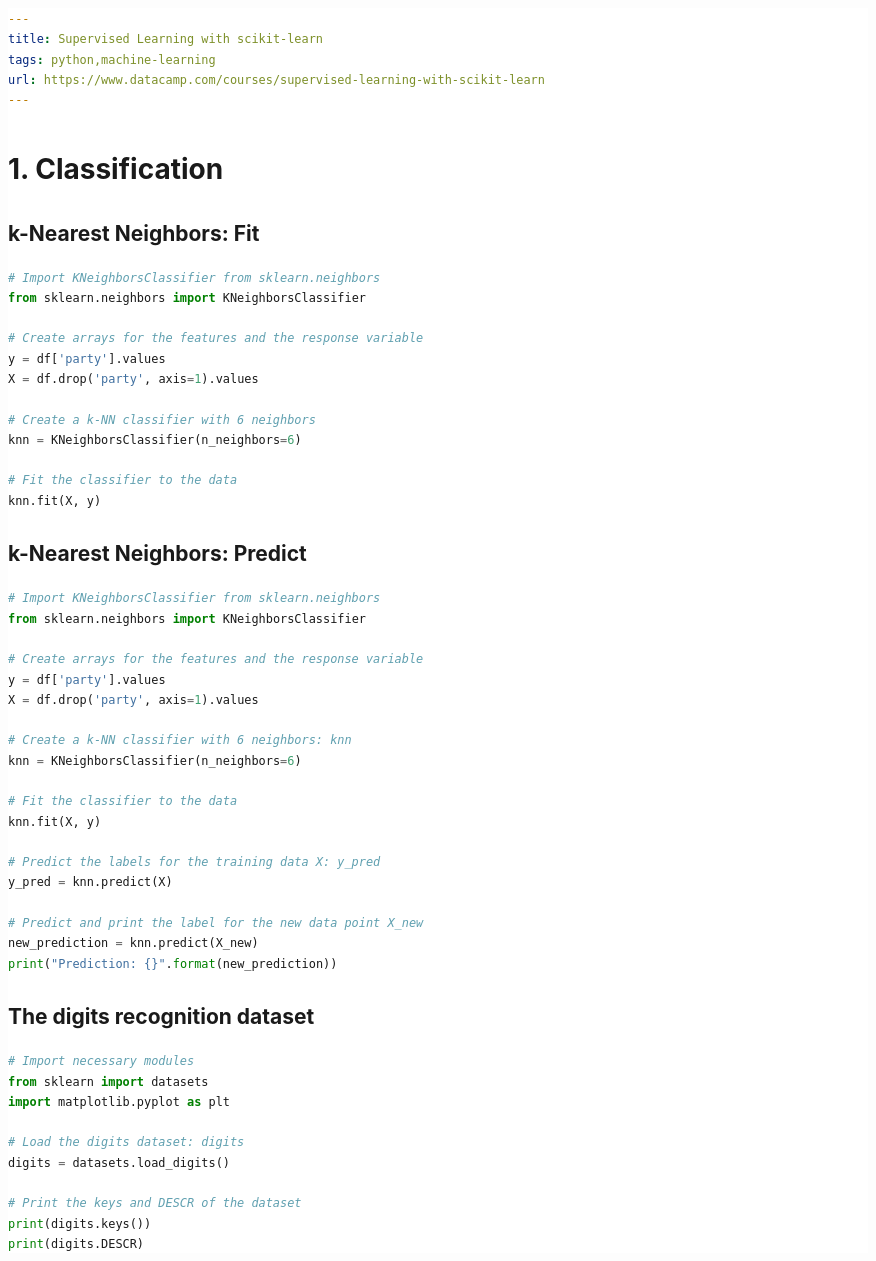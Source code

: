 ```yaml
---
title: Supervised Learning with scikit-learn
tags: python,machine-learning
url: https://www.datacamp.com/courses/supervised-learning-with-scikit-learn
---
```


# 1. Classification
## k-Nearest Neighbors: Fit
```python
# Import KNeighborsClassifier from sklearn.neighbors
from sklearn.neighbors import KNeighborsClassifier

# Create arrays for the features and the response variable
y = df['party'].values
X = df.drop('party', axis=1).values

# Create a k-NN classifier with 6 neighbors
knn = KNeighborsClassifier(n_neighbors=6)

# Fit the classifier to the data
knn.fit(X, y)
```

## k-Nearest Neighbors: Predict
```python
# Import KNeighborsClassifier from sklearn.neighbors
from sklearn.neighbors import KNeighborsClassifier 

# Create arrays for the features and the response variable
y = df['party'].values
X = df.drop('party', axis=1).values

# Create a k-NN classifier with 6 neighbors: knn
knn = KNeighborsClassifier(n_neighbors=6)

# Fit the classifier to the data
knn.fit(X, y)

# Predict the labels for the training data X: y_pred
y_pred = knn.predict(X)

# Predict and print the label for the new data point X_new
new_prediction = knn.predict(X_new)
print("Prediction: {}".format(new_prediction)) 
```

## The digits recognition dataset
```python
# Import necessary modules
from sklearn import datasets
import matplotlib.pyplot as plt

# Load the digits dataset: digits
digits = datasets.load_digits()

# Print the keys and DESCR of the dataset
print(digits.keys())
print(digits.DESCR)

```